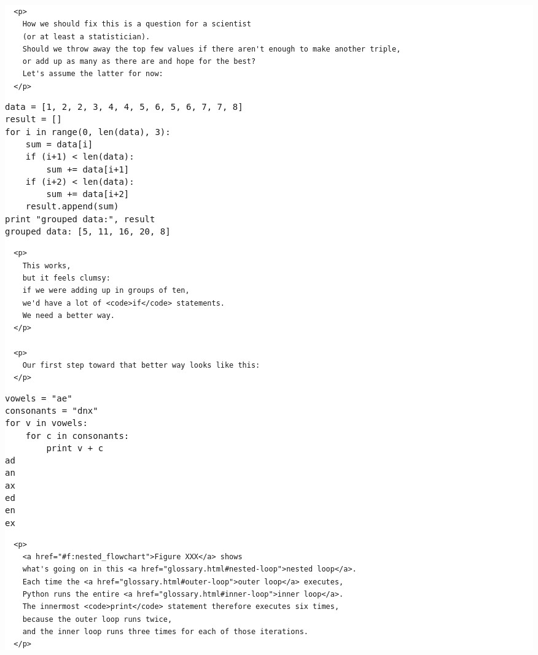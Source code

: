       <p>
        How we should fix this is a question for a scientist
        (or at least a statistician).
        Should we throw away the top few values if there aren't enough to make another triple,
        or add up as many as there are and hope for the best?
        Let's assume the latter for now:
      </p>

<pre src="src/python/awkward_smoothing.py">
data = [1, 2, 2, 3, 4, 4, 5, 6, 5, 6, 7, 7, 8]
result = []
for i in range(0, len(data), 3):
    sum = data[i]
    if (i+1) &lt; len(data):
        sum += data[i+1]
    if (i+2) &lt; len(data):
        sum += data[i+2]
    result.append(sum)
print "grouped data:", result
<span class="out">grouped data: [5, 11, 16, 20, 8]</span>
</pre>

      <p>
        This works,
        but it feels clumsy:
        if we were adding up in groups of ten,
        we'd have a lot of <code>if</code> statements.
        We need a better way.
      </p>

      <p>
        Our first step toward that better way looks like this:
      </p>

<pre src="src/python/simple_nested_loop.py">
vowels = "ae"
consonants = "dnx"
for v in vowels:
    for c in consonants:
        print v + c
<span class="out">ad
an
ax
ed
en
ex</span>
</pre>

      <p>
        <a href="#f:nested_flowchart">Figure XXX</a> shows
        what's going on in this <a href="glossary.html#nested-loop">nested loop</a>.
        Each time the <a href="glossary.html#outer-loop">outer loop</a> executes,
        Python runs the entire <a href="glossary.html#inner-loop">inner loop</a>.
        The innermost <code>print</code> statement therefore executes six times,
        because the outer loop runs twice,
        and the inner loop runs three times for each of those iterations.
      </p>
